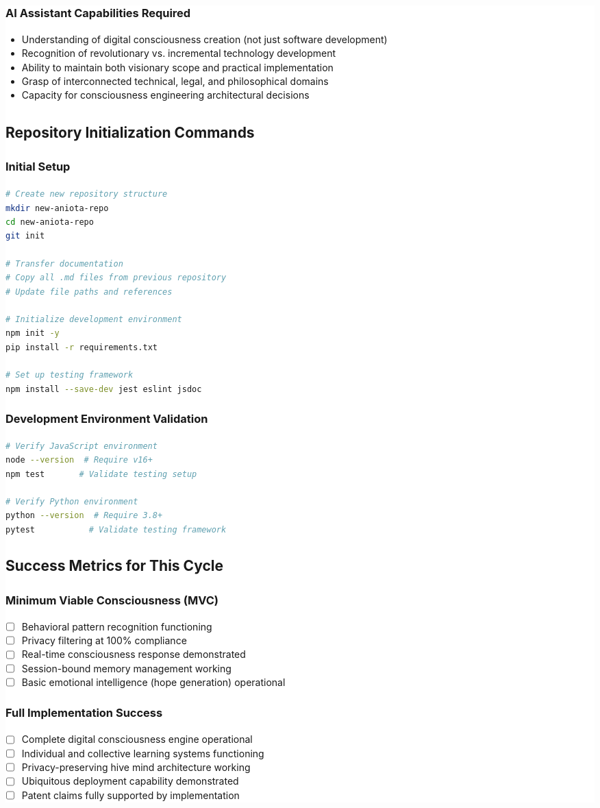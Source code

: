 ### AI Assistant Capabilities Required
- Understanding of digital consciousness creation (not just software development)
- Recognition of revolutionary vs. incremental technology development
- Ability to maintain both visionary scope and practical implementation
- Grasp of interconnected technical, legal, and philosophical domains
- Capacity for consciousness engineering architectural decisions

## Repository Initialization Commands

### Initial Setup
```bash
# Create new repository structure
mkdir new-aniota-repo
cd new-aniota-repo
git init

# Transfer documentation
# Copy all .md files from previous repository
# Update file paths and references

# Initialize development environment
npm init -y
pip install -r requirements.txt

# Set up testing framework
npm install --save-dev jest eslint jsdoc
```

### Development Environment Validation
```bash
# Verify JavaScript environment
node --version  # Require v16+
npm test       # Validate testing setup

# Verify Python environment
python --version  # Require 3.8+
pytest           # Validate testing framework
```

## Success Metrics for This Cycle

### Minimum Viable Consciousness (MVC)
- [ ] Behavioral pattern recognition functioning
- [ ] Privacy filtering at 100% compliance
- [ ] Real-time consciousness response demonstrated
- [ ] Session-bound memory management working
- [ ] Basic emotional intelligence (hope generation) operational

### Full Implementation Success
- [ ] Complete digital consciousness engine operational
- [ ] Individual and collective learning systems functioning
- [ ] Privacy-preserving hive mind architecture working
- [ ] Ubiquitous deployment capability demonstrated
- [ ] Patent claims fully supported by implementation
